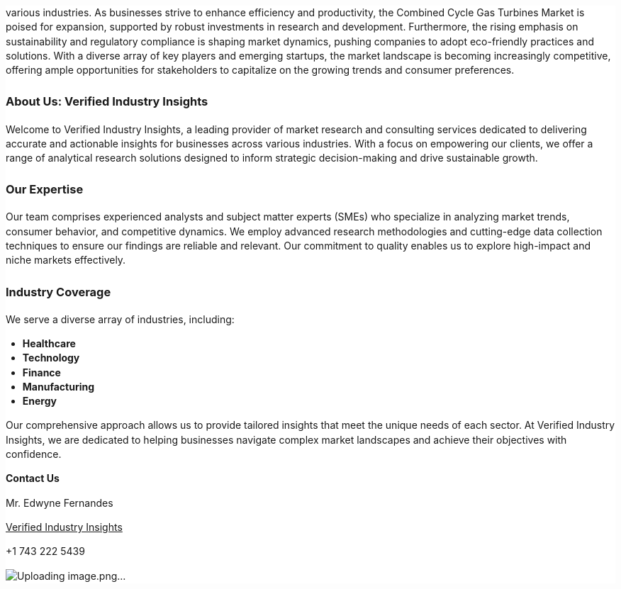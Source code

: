 various industries. As businesses strive to enhance efficiency and productivity, the Combined Cycle Gas Turbines Market is poised for expansion, supported by robust investments in research and development. Furthermore, the rising emphasis on sustainability and regulatory compliance is shaping market dynamics, pushing companies to adopt eco-friendly practices and solutions. With a diverse array of key players and emerging startups, the market landscape is becoming increasingly competitive, offering ample opportunities for stakeholders to capitalize on the growing trends and consumer preferences.</p><h3>About Us: Verified Industry Insights</h3><p>Welcome to Verified Industry Insights, a leading provider of market research and consulting services dedicated to delivering accurate and actionable insights for businesses across various industries. With a focus on empowering our clients, we offer a range of analytical research solutions designed to inform strategic decision-making and drive sustainable growth.</p><h3>Our Expertise</h3><p>Our team comprises experienced analysts and subject matter experts (SMEs) who specialize in analyzing market trends, consumer behavior, and competitive dynamics. We employ advanced research methodologies and cutting-edge data collection techniques to ensure our findings are reliable and relevant. Our commitment to quality enables us to explore high-impact and niche markets effectively.</p><h3>Industry Coverage</h3><p>We serve a diverse array of industries, including:</p><ul><li><strong>Healthcare</strong></li><li><strong>Technology</strong></li><li><strong>Finance</strong></li><li><strong>Manufacturing</strong></li><li><strong>Energy</strong></li></ul><p>Our comprehensive approach allows us to provide tailored insights that meet the unique needs of each sector. At Verified Industry Insights, we are dedicated to helping businesses navigate complex market landscapes and achieve their objectives with confidence.</p><p><strong>Contact Us</strong></p><p>Mr. Edwyne Fernandes</p><p><a href="https://www.verifiedindustryinsights.com/">Verified Industry Insights</a></p><p>+1 743 222 5439</p>
![Uploading image.png…]()
